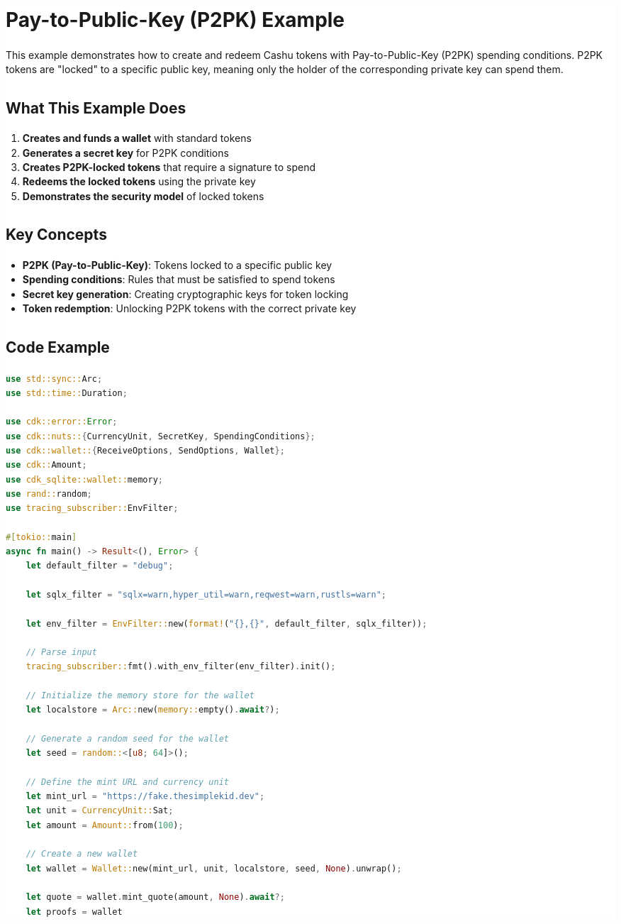 # Pay-to-Public-Key (P2PK) Example

This example demonstrates how to create and redeem Cashu tokens with Pay-to-Public-Key (P2PK) spending conditions. P2PK tokens are "locked" to a specific public key, meaning only the holder of the corresponding private key can spend them.

## What This Example Does

1. **Creates and funds a wallet** with standard tokens
2. **Generates a secret key** for P2PK conditions
3. **Creates P2PK-locked tokens** that require a signature to spend
4. **Redeems the locked tokens** using the private key
5. **Demonstrates the security model** of locked tokens

## Key Concepts

- **P2PK (Pay-to-Public-Key)**: Tokens locked to a specific public key
- **Spending conditions**: Rules that must be satisfied to spend tokens
- **Secret key generation**: Creating cryptographic keys for token locking
- **Token redemption**: Unlocking P2PK tokens with the correct private key

## Code Example

```rust
use std::sync::Arc;
use std::time::Duration;

use cdk::error::Error;
use cdk::nuts::{CurrencyUnit, SecretKey, SpendingConditions};
use cdk::wallet::{ReceiveOptions, SendOptions, Wallet};
use cdk::Amount;
use cdk_sqlite::wallet::memory;
use rand::random;
use tracing_subscriber::EnvFilter;

#[tokio::main]
async fn main() -> Result<(), Error> {
    let default_filter = "debug";

    let sqlx_filter = "sqlx=warn,hyper_util=warn,reqwest=warn,rustls=warn";

    let env_filter = EnvFilter::new(format!("{},{}", default_filter, sqlx_filter));

    // Parse input
    tracing_subscriber::fmt().with_env_filter(env_filter).init();

    // Initialize the memory store for the wallet
    let localstore = Arc::new(memory::empty().await?);

    // Generate a random seed for the wallet
    let seed = random::<[u8; 64]>();

    // Define the mint URL and currency unit
    let mint_url = "https://fake.thesimplekid.dev";
    let unit = CurrencyUnit::Sat;
    let amount = Amount::from(100);

    // Create a new wallet
    let wallet = Wallet::new(mint_url, unit, localstore, seed, None).unwrap();

    let quote = wallet.mint_quote(amount, None).await?;
    let proofs = wallet
```